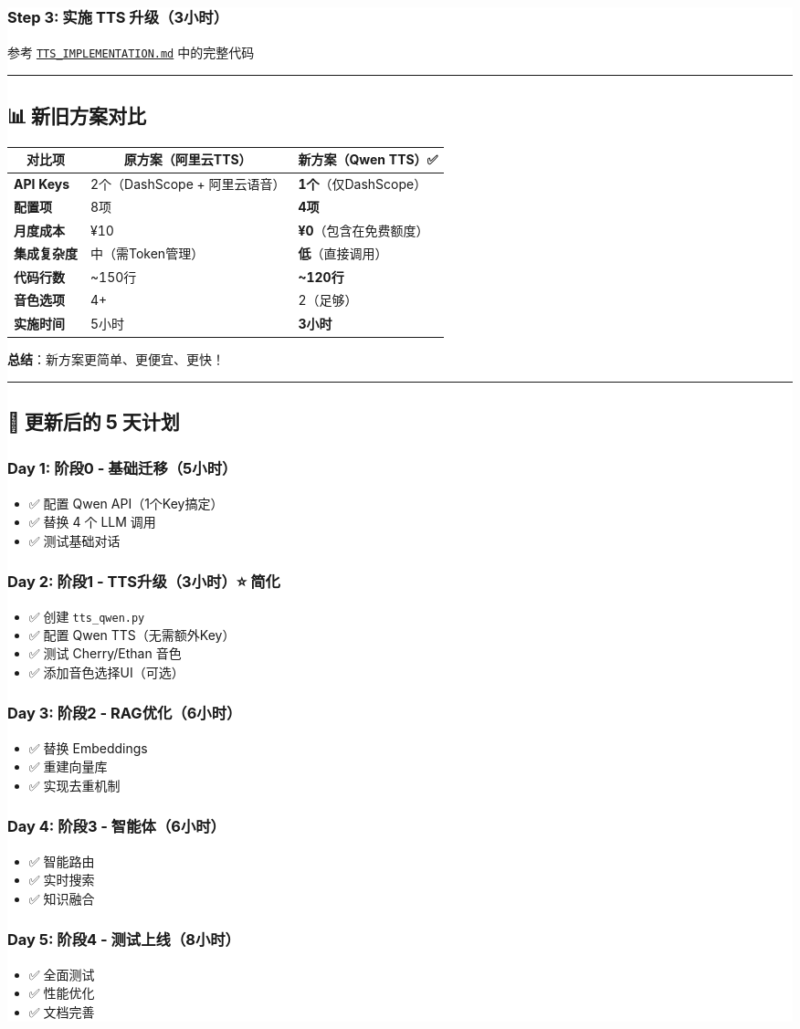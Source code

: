 ### Step 3: 实施 TTS 升级（3小时）

参考 [`TTS_IMPLEMENTATION.md`](./TTS_IMPLEMENTATION.md) 中的完整代码

---

## 📊 新旧方案对比

| 对比项 | 原方案（阿里云TTS） | 新方案（Qwen TTS）✅ |
|--------|-------------------|---------------------|
| **API Keys** | 2个（DashScope + 阿里云语音） | **1个**（仅DashScope） |
| **配置项** | 8项 | **4项** |
| **月度成本** | ¥10 | **¥0**（包含在免费额度） |
| **集成复杂度** | 中（需Token管理） | **低**（直接调用） |
| **代码行数** | ~150行 | **~120行** |
| **音色选项** | 4+ | 2（足够） |
| **实施时间** | 5小时 | **3小时** |

**总结**：新方案更简单、更便宜、更快！

---

## 🎯 更新后的 5 天计划

### Day 1: 阶段0 - 基础迁移（5小时）
- ✅ 配置 Qwen API（1个Key搞定）
- ✅ 替换 4 个 LLM 调用
- ✅ 测试基础对话

### Day 2: 阶段1 - TTS升级（3小时）⭐ 简化
- ✅ 创建 `tts_qwen.py`
- ✅ 配置 Qwen TTS（无需额外Key）
- ✅ 测试 Cherry/Ethan 音色
- ✅ 添加音色选择UI（可选）

### Day 3: 阶段2 - RAG优化（6小时）
- ✅ 替换 Embeddings
- ✅ 重建向量库
- ✅ 实现去重机制

### Day 4: 阶段3 - 智能体（6小时）
- ✅ 智能路由
- ✅ 实时搜索
- ✅ 知识融合

### Day 5: 阶段4 - 测试上线（8小时）
- ✅ 全面测试
- ✅ 性能优化
- ✅ 文档完善
